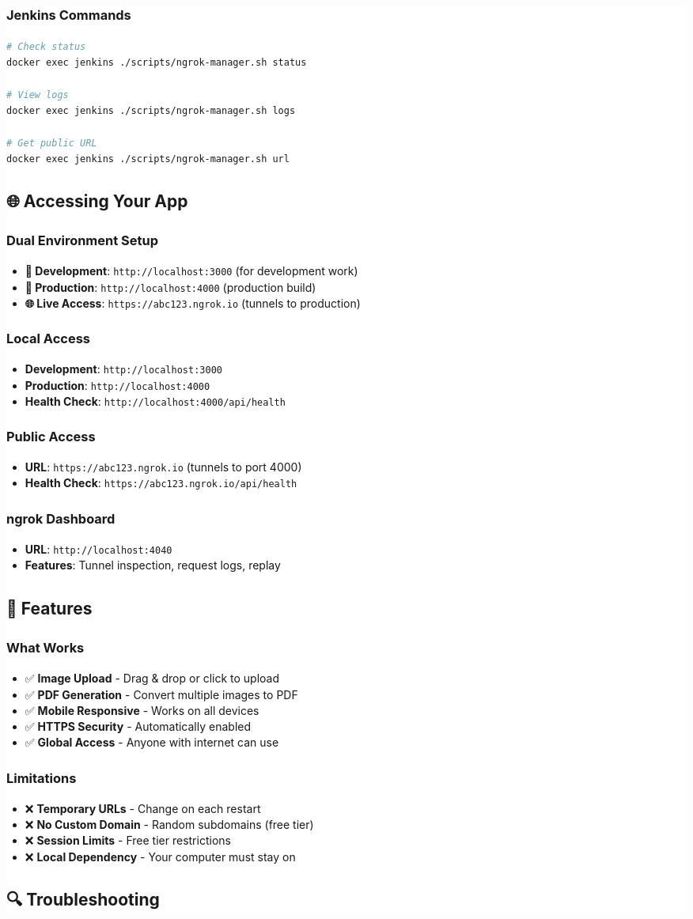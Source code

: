 ### **Jenkins Commands**
```bash
# Check status
docker exec jenkins ./scripts/ngrok-manager.sh status

# View logs
docker exec jenkins ./scripts/ngrok-manager.sh logs

# Get public URL
docker exec jenkins ./scripts/ngrok-manager.sh url
```

## 🌐 Accessing Your App

### **Dual Environment Setup**
- **🔧 Development**: `http://localhost:3000` (for development work)
- **📱 Production**: `http://localhost:4000` (production build)
- **🌐 Live Access**: `https://abc123.ngrok.io` (tunnels to production)

### **Local Access**
- **Development**: `http://localhost:3000`
- **Production**: `http://localhost:4000`
- **Health Check**: `http://localhost:4000/api/health`

### **Public Access**
- **URL**: `https://abc123.ngrok.io` (tunnels to port 4000)
- **Health Check**: `https://abc123.ngrok.io/api/health`

### **ngrok Dashboard**
- **URL**: `http://localhost:4040`
- **Features**: Tunnel inspection, request logs, replay

## 📱 Features

### **What Works**
- ✅ **Image Upload** - Drag & drop or click to upload
- ✅ **PDF Generation** - Convert multiple images to PDF
- ✅ **Mobile Responsive** - Works on all devices
- ✅ **HTTPS Security** - Automatically enabled
- ✅ **Global Access** - Anyone with internet can use

### **Limitations**
- ❌ **Temporary URLs** - Change on each restart
- ❌ **No Custom Domain** - Random subdomains (free tier)
- ❌ **Session Limits** - Free tier restrictions
- ❌ **Local Dependency** - Your computer must stay on

## 🔍 Troubleshooting
